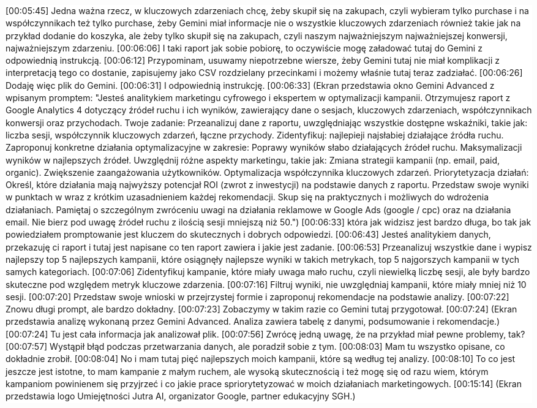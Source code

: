 [00:05:45] Jedna ważna rzecz, w kluczowych zdarzeniach chcę, żeby skupił się na zakupach, czyli wybieram tylko purchase i na współczynnikach też tylko purchase, żeby Gemini miał informacje nie o wszystkie kluczowych zdarzeniach również takie jak na przykład dodanie do koszyka, ale żeby tylko skupił się na zakupach, czyli naszym najważniejszym najważniejszej konwersji, najważniejszym zdarzeniu.
[00:06:06] I taki raport jak sobie pobiorę, to oczywiście mogę załadować tutaj do Gemini z odpowiednią instrukcją.
[00:06:12] Przypominam, usuwamy niepotrzebne wiersze, żeby Gemini tutaj nie miał komplikacji z interpretacją tego co dostanie, zapisujemy jako CSV rozdzielany przecinkami i możemy właśnie tutaj teraz zadziałać.
[00:06:26] Dodaję więc plik do Gemini.
[00:06:31] I odpowiednią instrukcję.
[00:06:33] (Ekran przedstawia okno Gemini Advanced z wpisanym promptem: "Jesteś analitykiem marketingu cyfrowego i ekspertem w optymalizacji kampanii. Otrzymujesz raport z Google Analytics 4 dotyczący źródeł ruchu i ich wyników, zawierający dane o sesjach, kluczowych zdarzeniach, współczynnikach konwersji oraz przychodach. Twoje zadanie: Przeanalizuj dane z raportu, uwzględniając wszystkie dostępne wskaźniki, takie jak: liczba sesji, współczynnik kluczowych zdarzeń, łączne przychody. Zidentyfikuj: najlepieji najsłabiej działające źródła ruchu. Zaproponuj konkretne działania optymalizacyjne w zakresie: Poprawy wyników słabo działających źródeł ruchu. Maksymalizacji wyników w najlepszych źródeł. Uwzględnij różne aspekty marketingu, takie jak: Zmiana strategii kampanii (np. email, paid, organic). Zwiększenie zaangażowania użytkowników. Optymalizacja współczynnika kluczowych zdarzeń. Priorytetyzacja działań: Określ, które działania mają najwyższy potencjał ROI (zwrot z inwestycji) na podstawie danych z raportu. Przedstaw swoje wyniki w punktach w wraz z krótkim uzasadnieniem każdej rekomendacji. Skup się na praktycznych i możliwych do wdrożenia działaniach. Pamiętaj o szczególnym zwróceniu uwagi na działania reklamowe w Google Ads (google / cpc) oraz na działania email. Nie bierz pod uwagę źródeł ruchu z ilością sesji mniejszą niż 50.")
[00:06:33] która jak widzisz jest bardzo długa, bo tak jak powiedziałem promptowanie jest kluczem do skutecznych i dobrych odpowiedzi.
[00:06:43] Jesteś analitykiem danych, przekazuję ci raport i tutaj jest napisane co ten raport zawiera i jakie jest zadanie.
[00:06:53] Przeanalizuj wszystkie dane i wypisz najlepszy top 5 najlepszych kampanii, które osiągnęły najlepsze wyniki w takich metrykach, top 5 najgorszych kampanii w tych samych kategoriach.
[00:07:06] Zidentyfikuj kampanie, które miały uwaga mało ruchu, czyli niewielką liczbę sesji, ale były bardzo skuteczne pod względem metryk kluczowe zdarzenia.
[00:07:16] Filtruj wyniki, nie uwzględniaj kampanii, które miały mniej niż 10 sesji.
[00:07:20] Przedstaw swoje wnioski w przejrzystej formie i zaproponuj rekomendacje na podstawie analizy.
[00:07:22] Znowu długi prompt, ale bardzo dokładny.
[00:07:23] Zobaczymy w takim razie co Gemini tutaj przygotował.
[00:07:24] (Ekran przedstawia analizę wykonaną przez Gemini Advanced. Analiza zawiera tabelę z danymi, podsumowanie i rekomendacje.)
[00:07:24] Tu jest cała informacja jak analizował plik.
[00:07:56] Zwrócę jedną uwagę, że na przykład miał pewne problemy, tak?
[00:07:57] Wystąpił błąd podczas przetwarzania danych, ale poradził sobie z tym.
[00:08:03] Mam tu wszystko opisane, co dokładnie zrobił.
[00:08:04] No i mam tutaj pięć najlepszych moich kampanii, które są według tej analizy.
[00:08:10] To co jest jeszcze jest istotne, to mam kampanie z małym ruchem, ale wysoką skutecznością i też mogę się od razu wiem, którym kampaniom powinienem się przyjrzeć i co jakie prace spriorytetyzować w moich działaniach marketingowych.
[00:15:14] (Ekran przedstawia logo Umiejętności Jutra AI, organizator Google, partner edukacyjny SGH.)
